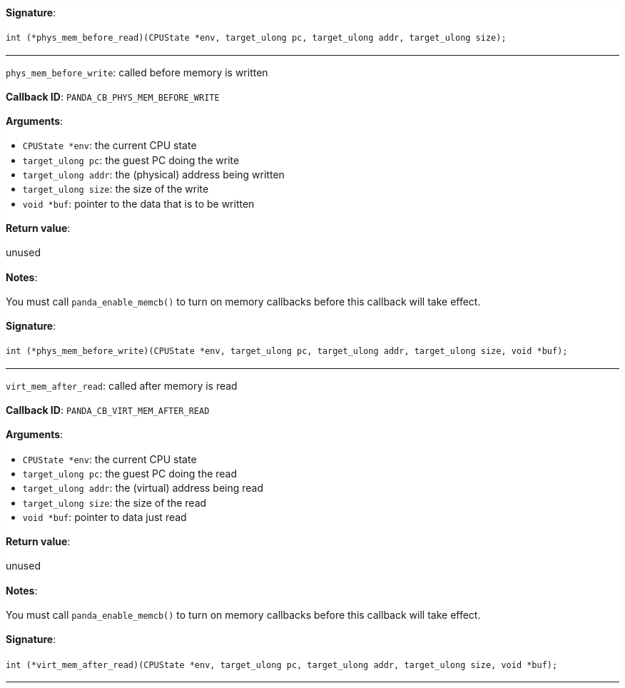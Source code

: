**Signature**:

    int (*phys_mem_before_read)(CPUState *env, target_ulong pc, target_ulong addr, target_ulong size);

---

`phys_mem_before_write`: called before memory is written

**Callback ID**: `PANDA_CB_PHYS_MEM_BEFORE_WRITE`

**Arguments**:

* `CPUState *env`: the current CPU state
* `target_ulong pc`: the guest PC doing the write
* `target_ulong addr`: the (physical) address being written
* `target_ulong size`: the size of the write
* `void *buf`: pointer to the data that is to be written 

**Return value**:

unused

**Notes**:

You must call `panda_enable_memcb()` to turn on memory callbacks
before this callback will take effect.

**Signature**:

    int (*phys_mem_before_write)(CPUState *env, target_ulong pc, target_ulong addr, target_ulong size, void *buf);

---

`virt_mem_after_read`: called after memory is read

**Callback ID**: `PANDA_CB_VIRT_MEM_AFTER_READ`

**Arguments**:

* `CPUState *env`: the current CPU state
* `target_ulong pc`: the guest PC doing the read
* `target_ulong addr`: the (virtual) address being read
* `target_ulong size`: the size of the read
* `void *buf`: pointer to data just read

**Return value**:

unused

**Notes**:

You must call `panda_enable_memcb()` to turn on memory callbacks
before this callback will take effect.

**Signature**:

    int (*virt_mem_after_read)(CPUState *env, target_ulong pc, target_ulong addr, target_ulong size, void *buf);

---
